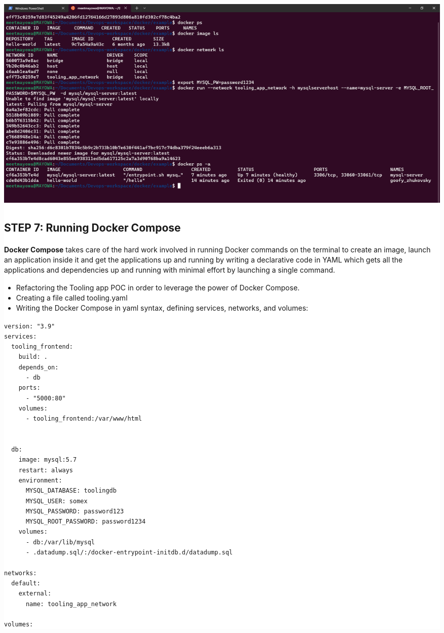 ![docker](./img/1-docker.PNG)


## STEP 7: Running Docker Compose
**Docker Compose** takes care of the hard work involved in running Docker commands on the terminal to create an image, launch an application inside it and get the applications up and running by writing a declarative code in YAML which gets all the applications and dependencies up and running with minimal effort by launching a single command.

* Refactoring the Tooling app POC in order to leverage the power of Docker Compose.
* Creating a file called tooling.yaml
* Writing the Docker Compose in yaml syntax, defining services, networks, and volumes:

```
version: "3.9"
services:
  tooling_frontend:
    build: .
    depends_on:
      - db
    ports:
      - "5000:80"
    volumes:
      - tooling_frontend:/var/www/html
    

  db:
    image: mysql:5.7
    restart: always
    environment:
      MYSQL_DATABASE: toolingdb
      MYSQL_USER: somex
      MYSQL_PASSWORD: password123
      MYSQL_ROOT_PASSWORD: password1234   
    volumes:
      - db:/var/lib/mysql
      - .datadump.sql/:/docker-entrypoint-initdb.d/datadump.sql

networks:
  default:
    external:
      name: tooling_app_network
  
volumes:
```